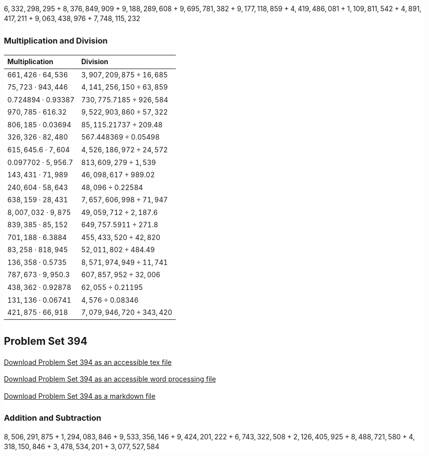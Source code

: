 $6,332,298,295+8,376,849,909+9,188,289,608+9,695,781,382+9,177,118,859+4,419,486,081+1,109,811,542+4,891,417,211+9,063,438,976+7,748,115,232$ 

### Multiplication and Division 

|Multiplication | Division |
|:---- |:---- |
| $661,426\cdot64,536$ | $3,907,209,875÷16,685$ |
| $75,723\cdot943,446$ | $4,141,256,150 ÷63,859$ |
| $0.724894\cdot0.93387$ | $730,775.7185÷926,584$ |
| $970,785\cdot616.32$ | $9,522,903,860÷57,322$ |
| $806,185\cdot0.03694$ | $85,115.21737÷209.48$ |
| $326,326\cdot82,480$ | $567.448369÷0.05498$ |
| $615,645.6\cdot7,604$ | $4,526,186,972÷24,572$ |
| $0.097702\cdot5,956.7$ | $813,609,279÷1,539$ |
| $143,431\cdot71,989$ | $46,098,617÷989.02$ |
| $240,604\cdot58,643$ | $48,096÷0.22584$ |
| $638,159\cdot28,431$ | $7,657,606,998÷71,947$ |
| $8,007,032\cdot9,875$ | $49,059,712÷2,187.6$ |
| $839,385\cdot85,152$ | $649,757.5911÷271.8$ |
| $701,188\cdot6.3884$ | $455,433,520÷42,820$ |
| $83,258\cdot818,945$ | $52,011,802÷484.49$ |
| $136,358\cdot0.5735$ | $8,571,974,949÷11,741$ |
| $787,673\cdot9,950.3$ | $607,857,952÷32,006$ |
| $438,362\cdot0.92878$ | $62,055÷0.21195$ |
| $131,136\cdot0.06741$ | $4,576÷0.08346$ |
| $421,875\cdot66,918$ | $7,079,946,720÷343,420$ |

## Problem Set 394
[Download Problem Set 394 as an accessible tex file](./files/ProblemSet0394.tex)

[Download Problem Set 394 as an accessible word processing file](./files/ProblemSet0394.docx)

[Download Problem Set 394 as a markdown file](./files/ProblemSet0394.md)

### Addition and Subtraction

$8,506,291,875+1,294,083,846+9,533,356,146+9,424,201,222+6,743,322,508+2,126,405,925+8,488,721,580+4,318,150,846+3,478,534,201+3,077,527,584$
